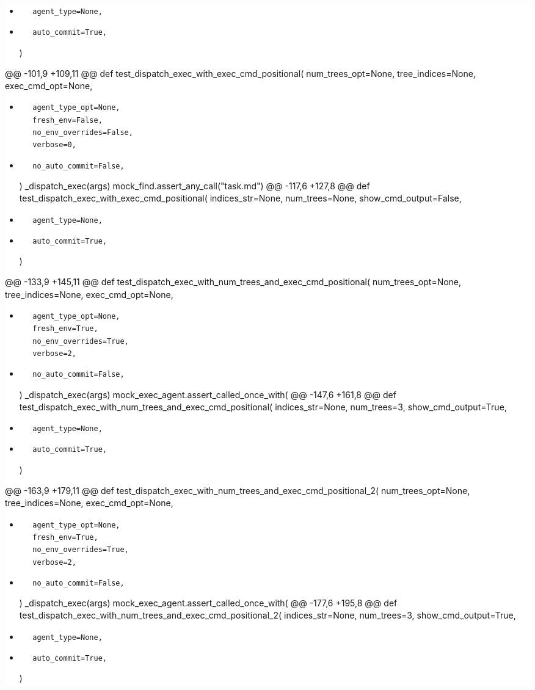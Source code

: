+        agent_type=None,
+        auto_commit=True,
     )
 
 
@@ -101,9 +109,11 @@ def test_dispatch_exec_with_exec_cmd_positional(
         num_trees_opt=None,
         tree_indices=None,
         exec_cmd_opt=None,
+        agent_type_opt=None,
         fresh_env=False,
         no_env_overrides=False,
         verbose=0,
+        no_auto_commit=False,
     )
     _dispatch_exec(args)
     mock_find.assert_any_call("task.md")
@@ -117,6 +127,8 @@ def test_dispatch_exec_with_exec_cmd_positional(
         indices_str=None,
         num_trees=None,
         show_cmd_output=False,
+        agent_type=None,
+        auto_commit=True,
     )
 
 
@@ -133,9 +145,11 @@ def test_dispatch_exec_with_num_trees_and_exec_cmd_positional(
         num_trees_opt=None,
         tree_indices=None,
         exec_cmd_opt=None,
+        agent_type_opt=None,
         fresh_env=True,
         no_env_overrides=True,
         verbose=2,
+        no_auto_commit=False,
     )
     _dispatch_exec(args)
     mock_exec_agent.assert_called_once_with(
@@ -147,6 +161,8 @@ def test_dispatch_exec_with_num_trees_and_exec_cmd_positional(
         indices_str=None,
         num_trees=3,
         show_cmd_output=True,
+        agent_type=None,
+        auto_commit=True,
     )
 
 
@@ -163,9 +179,11 @@ def test_dispatch_exec_with_num_trees_and_exec_cmd_positional_2(
         num_trees_opt=None,
         tree_indices=None,
         exec_cmd_opt=None,
+        agent_type_opt=None,
         fresh_env=True,
         no_env_overrides=True,
         verbose=2,
+        no_auto_commit=False,
     )
     _dispatch_exec(args)
     mock_exec_agent.assert_called_once_with(
@@ -177,6 +195,8 @@ def test_dispatch_exec_with_num_trees_and_exec_cmd_positional_2(
         indices_str=None,
         num_trees=3,
         show_cmd_output=True,
+        agent_type=None,
+        auto_commit=True,
     )
 